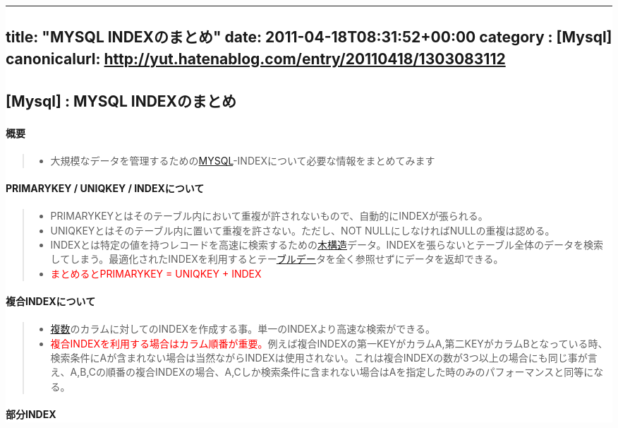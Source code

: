 
---
title: "MYSQL INDEXのまとめ"
date: 2011-04-18T08:31:52+00:00
category : [Mysql]
canonicalurl: http://yut.hatenablog.com/entry/20110418/1303083112
---

## [Mysql] : MYSQL INDEXのまとめ


<div class="section">
<h4>概要</h4>

<blockquote>
    
<ul>
<li>大規模なデータを管理するための<a class="keyword" href="http://d.hatena.ne.jp/keyword/MYSQL">MYSQL</a>-INDEXについて必要な情報をまとめてみます</li>
</ul>
</blockquote>

</div>
<div class="section">
<h4>PRIMARYKEY / UNIQKEY / INDEXについて</h4>

<blockquote>
    
<ul>
<li>PRIMARYKEYとはそのテーブル内において重複が許されないもので、自動的にINDEXが張られる。</li>
<li>UNIQKEYとはそのテーブル内に置いて重複を許さない。ただし、NOT NULLにしなければNULLの重複は認める。</li>
<li>INDEXとは特定の値を持つレコードを高速に検索するための<a class="keyword" href="http://d.hatena.ne.jp/keyword/%CC%DA%B9%BD%C2%A4">木構造</a>データ。INDEXを張らないとテーブル全体のデータを検索してしまう。最適化されたINDEXを利用するとテー<a class="keyword" href="http://d.hatena.ne.jp/keyword/%A5%D6%A5%EB%A5%C7%A1%BC">ブルデー</a>タを全く参照せずにデータを返却できる。</li>
<li><span style="color:#FF0000;">まとめるとPRIMARYKEY = UNIQKEY + INDEX</span></li>
</ul>
</blockquote>

</div>
<div class="section">
<h4>複合INDEXについて</h4>

<blockquote>
    
<ul>
<li><a class="keyword" href="http://d.hatena.ne.jp/keyword/%CA%A3%BF%F4">複数</a>のカラムに対してのINDEXを作成する事。単一のINDEXより高速な検索ができる。</li>
<li><span style="color:#FF0000;">複合INDEXを利用する場合はカラム順番が重要。</span>例えば複合INDEXの第一KEYがカラムA,第二KEYがカラムBとなっている時、検索条件にAが含まれない場合は当然ながらINDEXは使用されない。これは複合INDEXの数が3つ以上の場合にも同じ事が言え、A,B,Cの順番の複合INDEXの場合、A,Cしか検索条件に含まれない場合はAを指定した時のみのパフォーマンスと同等になる。</li>
</ul>
</blockquote>

</div>
<div class="section">
<h4>部分INDEX</h4>
